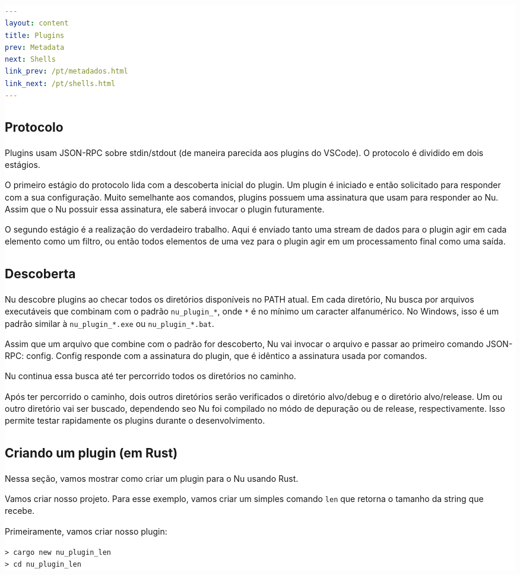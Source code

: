 ```yaml
---
layout: content
title: Plugins
prev: Metadata
next: Shells
link_prev: /pt/metadados.html
link_next: /pt/shells.html
---
```


## Protocolo

Plugins usam JSON-RPC sobre stdin/stdout (de maneira parecida aos plugins do VSCode). O protocolo é dividido em dois estágios.

O primeiro estágio do protocolo lida com a descoberta inicial do plugin. Um plugin é iniciado e então solicitado para responder com a sua configuração. Muito semelhante aos comandos, plugins possuem uma assinatura que usam para responder ao Nu. Assim que o Nu possuir essa assinatura, ele saberá invocar o plugin futuramente.

O segundo estágio é a realização do verdadeiro trabalho. Aqui é enviado tanto uma stream de dados para o plugin agir em cada elemento como um filtro, ou então todos elementos de uma vez para o plugin agir em um processamento final como uma saída.

## Descoberta

Nu descobre plugins ao checar todos os diretórios disponíveis no PATH atual.
Em cada diretório, Nu busca por arquivos executáveis que combinam com o padrão  `nu_plugin_*`, onde `*` é no mínimo um caracter alfanumérico.
No Windows, isso é um padrão similar à `nu_plugin_*.exe` ou `nu_plugin_*.bat`.

Assim que um arquivo que combine com o padrão for descoberto, Nu vai invocar o arquivo e passar ao primeiro comando JSON-RPC: config.
Config responde com a assinatura do plugin, que é idêntico a assinatura usada por comandos.

Nu continua essa busca até ter percorrido todos os diretórios no caminho.

Após ter percorrido o caminho, dois outros diretórios serão verificados o diretório alvo/debug e o diretório alvo/release. Um ou outro diretório vai ser buscado, dependendo seo  Nu foi compilado no módo de depuração ou de release, respectivamente. Isso permite testar rapidamente os plugins durante o desenvolvimento.

## Criando um plugin (em Rust)

Nessa seção, vamos mostrar como criar um plugin para o Nu usando Rust.

Vamos criar nosso projeto. Para esse exemplo, vamos criar um simples comando `len` que retorna o tamanho da string que recebe.

Primeiramente, vamos criar nosso plugin:

```
> cargo new nu_plugin_len
> cd nu_plugin_len
```
